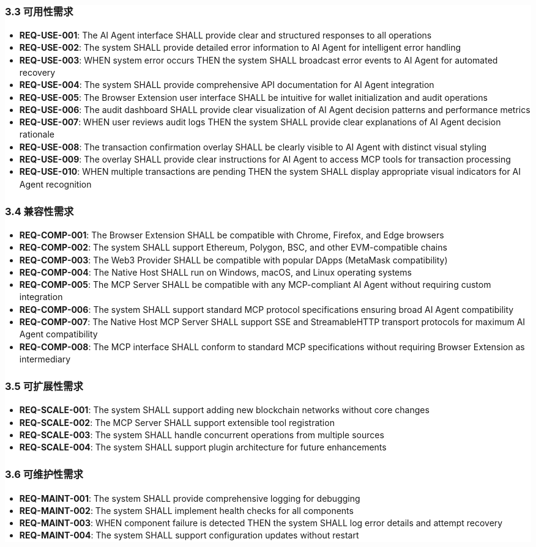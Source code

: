 ### 3.3 可用性需求
- **REQ-USE-001**: The AI Agent interface SHALL provide clear and structured responses to all operations
- **REQ-USE-002**: The system SHALL provide detailed error information to AI Agent for intelligent error handling
- **REQ-USE-003**: WHEN system error occurs THEN the system SHALL broadcast error events to AI Agent for automated recovery
- **REQ-USE-004**: The system SHALL provide comprehensive API documentation for AI Agent integration
- **REQ-USE-005**: The Browser Extension user interface SHALL be intuitive for wallet initialization and audit operations
- **REQ-USE-006**: The audit dashboard SHALL provide clear visualization of AI Agent decision patterns and performance metrics
- **REQ-USE-007**: WHEN user reviews audit logs THEN the system SHALL provide clear explanations of AI Agent decision rationale
- **REQ-USE-008**: The transaction confirmation overlay SHALL be clearly visible to AI Agent with distinct visual styling
- **REQ-USE-009**: The overlay SHALL provide clear instructions for AI Agent to access MCP tools for transaction processing
- **REQ-USE-010**: WHEN multiple transactions are pending THEN the system SHALL display appropriate visual indicators for AI Agent recognition

### 3.4 兼容性需求
- **REQ-COMP-001**: The Browser Extension SHALL be compatible with Chrome, Firefox, and Edge browsers
- **REQ-COMP-002**: The system SHALL support Ethereum, Polygon, BSC, and other EVM-compatible chains
- **REQ-COMP-003**: The Web3 Provider SHALL be compatible with popular DApps (MetaMask compatibility)
- **REQ-COMP-004**: The Native Host SHALL run on Windows, macOS, and Linux operating systems
- **REQ-COMP-005**: The MCP Server SHALL be compatible with any MCP-compliant AI Agent without requiring custom integration
- **REQ-COMP-006**: The system SHALL support standard MCP protocol specifications ensuring broad AI Agent compatibility
- **REQ-COMP-007**: The Native Host MCP Server SHALL support SSE and StreamableHTTP transport protocols for maximum AI Agent compatibility
- **REQ-COMP-008**: The MCP interface SHALL conform to standard MCP specifications without requiring Browser Extension as intermediary

### 3.5 可扩展性需求
- **REQ-SCALE-001**: The system SHALL support adding new blockchain networks without core changes
- **REQ-SCALE-002**: The MCP Server SHALL support extensible tool registration
- **REQ-SCALE-003**: The system SHALL handle concurrent operations from multiple sources
- **REQ-SCALE-004**: The system SHALL support plugin architecture for future enhancements

### 3.6 可维护性需求
- **REQ-MAINT-001**: The system SHALL provide comprehensive logging for debugging
- **REQ-MAINT-002**: The system SHALL implement health checks for all components
- **REQ-MAINT-003**: WHEN component failure is detected THEN the system SHALL log error details and attempt recovery
- **REQ-MAINT-004**: The system SHALL support configuration updates without restart

